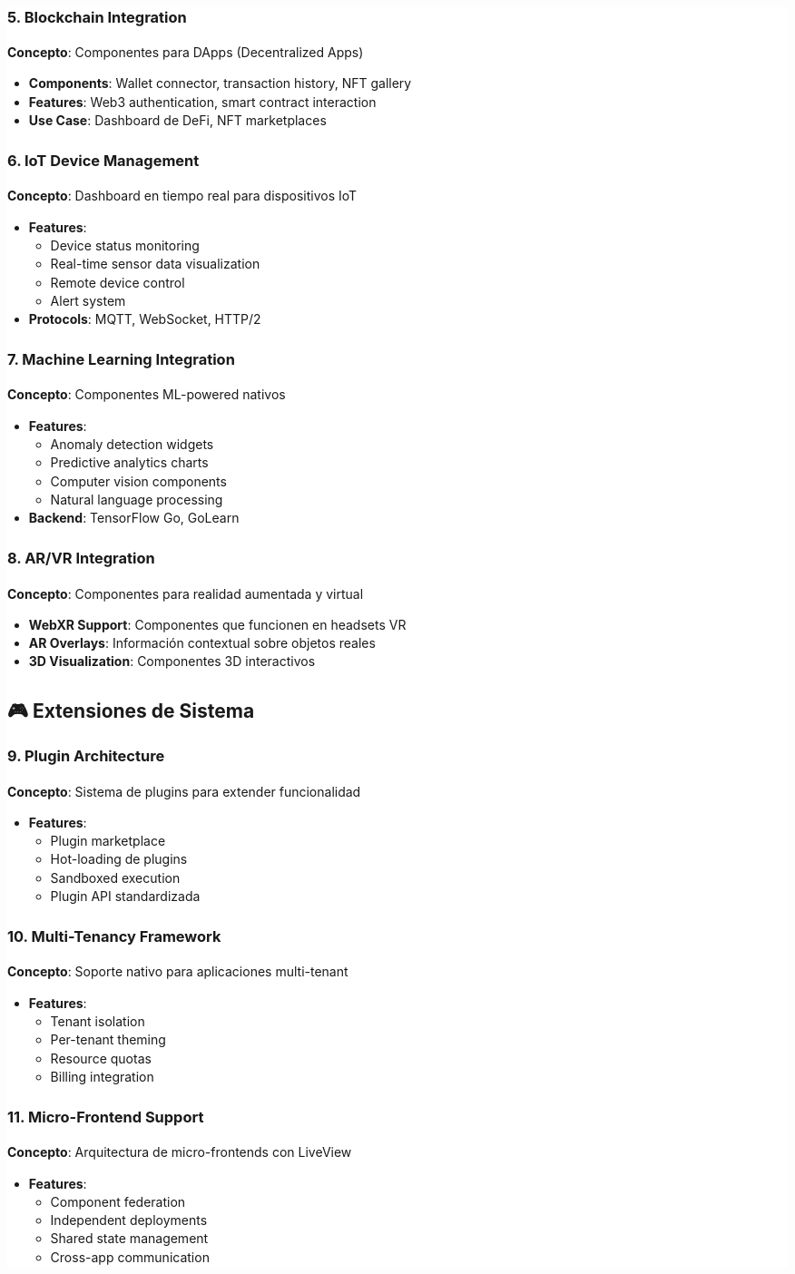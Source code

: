 ### 5. **Blockchain Integration**
**Concepto**: Componentes para DApps (Decentralized Apps)
- **Components**: Wallet connector, transaction history, NFT gallery
- **Features**: Web3 authentication, smart contract interaction
- **Use Case**: Dashboard de DeFi, NFT marketplaces

### 6. **IoT Device Management**
**Concepto**: Dashboard en tiempo real para dispositivos IoT
- **Features**:
  - Device status monitoring
  - Real-time sensor data visualization
  - Remote device control
  - Alert system
- **Protocols**: MQTT, WebSocket, HTTP/2

### 7. **Machine Learning Integration**
**Concepto**: Componentes ML-powered nativos
- **Features**:
  - Anomaly detection widgets
  - Predictive analytics charts
  - Computer vision components
  - Natural language processing
- **Backend**: TensorFlow Go, GoLearn

### 8. **AR/VR Integration**
**Concepto**: Componentes para realidad aumentada y virtual
- **WebXR Support**: Componentes que funcionen en headsets VR
- **AR Overlays**: Información contextual sobre objetos reales
- **3D Visualization**: Componentes 3D interactivos

## 🎮 Extensiones de Sistema

### 9. **Plugin Architecture**
**Concepto**: Sistema de plugins para extender funcionalidad
- **Features**:
  - Plugin marketplace
  - Hot-loading de plugins
  - Sandboxed execution
  - Plugin API standardizada

### 10. **Multi-Tenancy Framework**
**Concepto**: Soporte nativo para aplicaciones multi-tenant
- **Features**:
  - Tenant isolation
  - Per-tenant theming
  - Resource quotas
  - Billing integration

### 11. **Micro-Frontend Support**
**Concepto**: Arquitectura de micro-frontends con LiveView
- **Features**:
  - Component federation
  - Independent deployments
  - Shared state management
  - Cross-app communication
